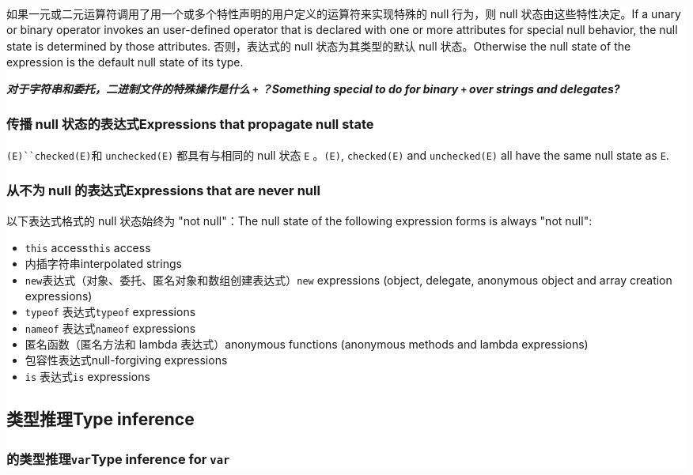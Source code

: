 <span data-ttu-id="15e54-242">如果一元或二元运算符调用了用一个或多个特性声明的用户定义的运算符来实现特殊的 null 行为，则 null 状态由这些特性决定。</span><span class="sxs-lookup"><span data-stu-id="15e54-242">If a unary or binary operator invokes an user-defined operator that is declared with one or more attributes for special null behavior, the null state is determined by those attributes.</span></span> <span data-ttu-id="15e54-243">否则，表达式的 null 状态为其类型的默认 null 状态。</span><span class="sxs-lookup"><span data-stu-id="15e54-243">Otherwise the null state of the expression is the default null state of its type.</span></span>

<span data-ttu-id="15e54-244">***对于字符串和委托，二进制文件的特殊操作是什么 `+` ？***</span><span class="sxs-lookup"><span data-stu-id="15e54-244">***Something special to do for binary `+` over strings and delegates?***</span></span>

### <a name="expressions-that-propagate-null-state"></a><span data-ttu-id="15e54-245">传播 null 状态的表达式</span><span class="sxs-lookup"><span data-stu-id="15e54-245">Expressions that propagate null state</span></span>

<span data-ttu-id="15e54-246">`(E)``checked(E)`和 `unchecked(E)` 都具有与相同的 null 状态 `E` 。</span><span class="sxs-lookup"><span data-stu-id="15e54-246">`(E)`, `checked(E)` and `unchecked(E)` all have the same null state as `E`.</span></span>

### <a name="expressions-that-are-never-null"></a><span data-ttu-id="15e54-247">从不为 null 的表达式</span><span class="sxs-lookup"><span data-stu-id="15e54-247">Expressions that are never null</span></span>

<span data-ttu-id="15e54-248">以下表达式格式的 null 状态始终为 "not null"：</span><span class="sxs-lookup"><span data-stu-id="15e54-248">The null state of the following expression forms is always "not null":</span></span>

- <span data-ttu-id="15e54-249">`this` access</span><span class="sxs-lookup"><span data-stu-id="15e54-249">`this` access</span></span>
- <span data-ttu-id="15e54-250">内插字符串</span><span class="sxs-lookup"><span data-stu-id="15e54-250">interpolated strings</span></span>
- <span data-ttu-id="15e54-251">`new`表达式（对象、委托、匿名对象和数组创建表达式）</span><span class="sxs-lookup"><span data-stu-id="15e54-251">`new` expressions (object, delegate, anonymous object and array creation expressions)</span></span>
- <span data-ttu-id="15e54-252">`typeof` 表达式</span><span class="sxs-lookup"><span data-stu-id="15e54-252">`typeof` expressions</span></span>
- <span data-ttu-id="15e54-253">`nameof` 表达式</span><span class="sxs-lookup"><span data-stu-id="15e54-253">`nameof` expressions</span></span>
- <span data-ttu-id="15e54-254">匿名函数（匿名方法和 lambda 表达式）</span><span class="sxs-lookup"><span data-stu-id="15e54-254">anonymous functions (anonymous methods and lambda expressions)</span></span>
- <span data-ttu-id="15e54-255">包容性表达式</span><span class="sxs-lookup"><span data-stu-id="15e54-255">null-forgiving expressions</span></span>
- <span data-ttu-id="15e54-256">`is` 表达式</span><span class="sxs-lookup"><span data-stu-id="15e54-256">`is` expressions</span></span>

## <a name="type-inference"></a><span data-ttu-id="15e54-257">类型推理</span><span class="sxs-lookup"><span data-stu-id="15e54-257">Type inference</span></span>

### <a name="type-inference-for-var"></a><span data-ttu-id="15e54-258">的类型推理`var`</span><span class="sxs-lookup"><span data-stu-id="15e54-258">Type inference for `var`</span></span>
